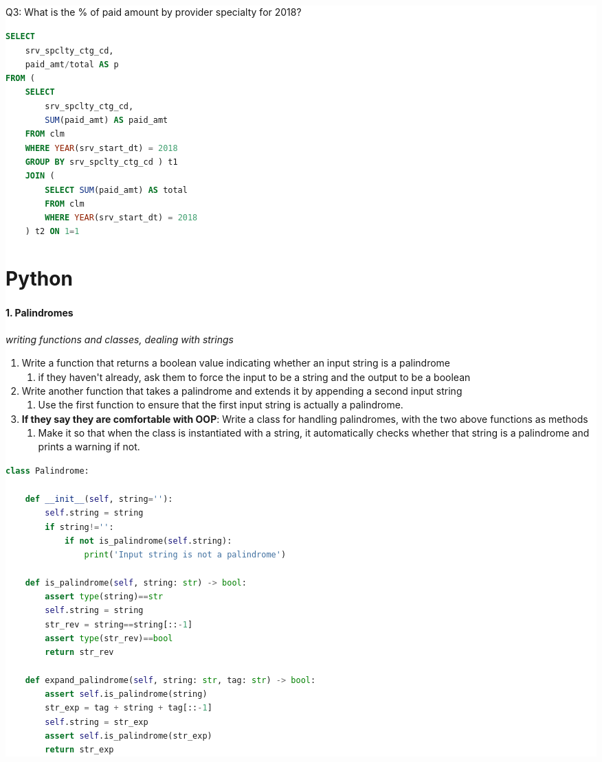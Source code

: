 
Q3: What is the % of paid amount by provider specialty for 2018? 
```sql
SELECT 
	srv_spclty_ctg_cd, 
	paid_amt/total AS p 
FROM (
	SELECT 
		srv_spclty_ctg_cd, 
		SUM(paid_amt) AS paid_amt         
	FROM clm         
	WHERE YEAR(srv_start_dt) = 2018         
	GROUP BY srv_spclty_ctg_cd ) t1 
	JOIN (  
		SELECT SUM(paid_amt) AS total 
		FROM clm            
		WHERE YEAR(srv_start_dt) = 2018 
	) t2 ON 1=1
```




# Python
#### 1. Palindromes
*writing functions and classes, dealing with strings*
1. Write a function that returns a boolean value indicating whether an input string is a palindrome
	1. if they haven't already, ask them to force the input to be a string and the output to be a boolean
2. Write another function that takes a palindrome and extends it by appending a second input string
	1. Use the first function to ensure that the first input string is actually a palindrome.
3. **If they say they are comfortable with OOP**: Write a class for handling palindromes, with the two above functions as methods
	1. Make it so that when the class is instantiated with a string, it automatically checks whether that string is a palindrome and prints a warning if not.

```python
class Palindrome:
    
    def __init__(self, string=''):
        self.string = string
        if string!='':
            if not is_palindrome(self.string):
                print('Input string is not a palindrome')
 
    def is_palindrome(self, string: str) -> bool:
        assert type(string)==str
        self.string = string
        str_rev = string==string[::-1]
        assert type(str_rev)==bool
        return str_rev

    def expand_palindrome(self, string: str, tag: str) -> bool:
        assert self.is_palindrome(string)
        str_exp = tag + string + tag[::-1]
        self.string = str_exp
        assert self.is_palindrome(str_exp)
        return str_exp
```
